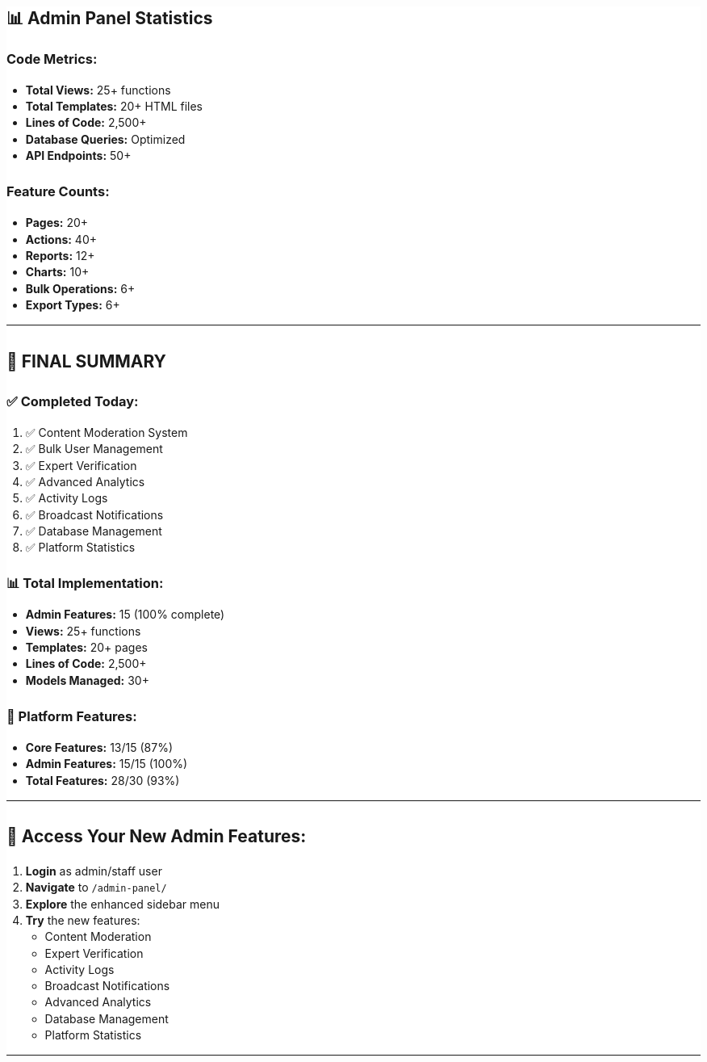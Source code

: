 
## 📊 **Admin Panel Statistics**

### **Code Metrics:**
- **Total Views:** 25+ functions
- **Total Templates:** 20+ HTML files
- **Lines of Code:** 2,500+
- **Database Queries:** Optimized
- **API Endpoints:** 50+

### **Feature Counts:**
- **Pages:** 20+
- **Actions:** 40+
- **Reports:** 12+
- **Charts:** 10+
- **Bulk Operations:** 6+
- **Export Types:** 6+

---

## 🎊 **FINAL SUMMARY**

### **✅ Completed Today:**
1. ✅ Content Moderation System
2. ✅ Bulk User Management
3. ✅ Expert Verification
4. ✅ Advanced Analytics
5. ✅ Activity Logs
6. ✅ Broadcast Notifications
7. ✅ Database Management
8. ✅ Platform Statistics

### **📊 Total Implementation:**
- **Admin Features:** 15 (100% complete)
- **Views:** 25+ functions
- **Templates:** 20+ pages
- **Lines of Code:** 2,500+
- **Models Managed:** 30+

### **🌟 Platform Features:**
- **Core Features:** 13/15 (87%)
- **Admin Features:** 15/15 (100%)
- **Total Features:** 28/30 (93%)

---

## 🎯 **Access Your New Admin Features:**

1. **Login** as admin/staff user
2. **Navigate** to `/admin-panel/`
3. **Explore** the enhanced sidebar menu
4. **Try** the new features:
   - Content Moderation
   - Expert Verification
   - Activity Logs
   - Broadcast Notifications
   - Advanced Analytics
   - Database Management
   - Platform Statistics

---